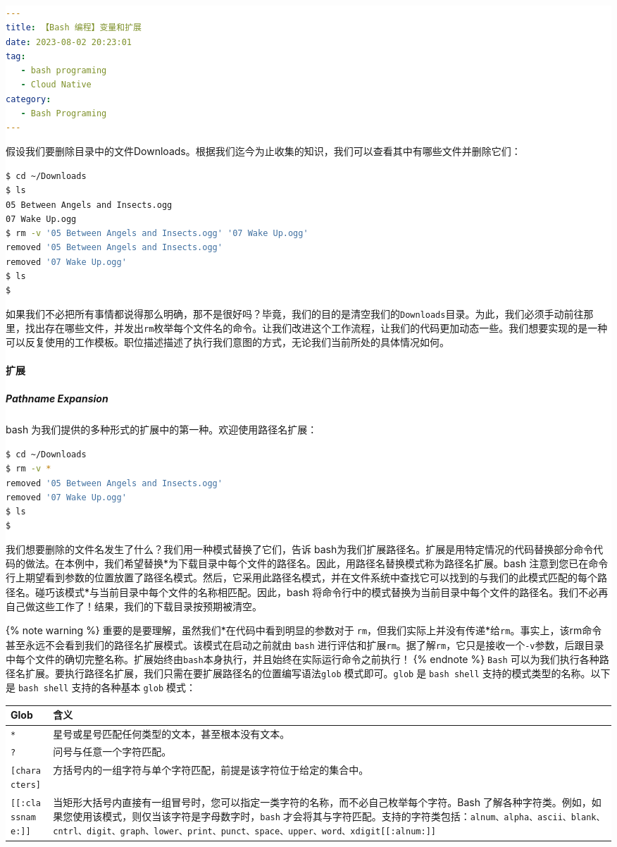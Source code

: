 ```yaml
---
title: 【Bash 编程】变量和扩展
date: 2023-08-02 20:23:01
tag: 
   - bash programing
   - Cloud Native
category:
   - Bash Programing
---
```


假设我们要删除目录中的文件Downloads。根据我们迄今为止收集的知识，我们可以查看其中有哪些文件并删除它们：
```bash
$ cd ~/Downloads
$ ls
05 Between Angels and Insects.ogg
07 Wake Up.ogg
$ rm -v '05 Between Angels and Insects.ogg' '07 Wake Up.ogg'
removed '05 Between Angels and Insects.ogg'
removed '07 Wake Up.ogg'
$ ls
$ 
```

如果我们不必把所有事情都说得那么明确，那不是很好吗？毕竟，我们的目的是清空我们的`Downloads`目录。为此，我们必须手动前往那里，找出存在哪些文件，并发出`rm`枚举每个文件名的命令。让我们改进这个工作流程，让我们的代码更加动态一些。我们想要实现的是一种可以反复使用的工作模板。职位描述描述了执行我们意图的方式，无论我们当前所处的具体情况如何。
#### 扩展
##### Pathname Expansion

bash 为我们提供的多种形式的扩展中的第一种。欢迎使用路径名扩展：
```bash
$ cd ~/Downloads
$ rm -v *
removed '05 Between Angels and Insects.ogg'
removed '07 Wake Up.ogg'
$ ls
$ 
```
我们想要删除的文件名发生了什么？我们用一种模式替换了它们，告诉 bash为我们扩展路径名。扩展是用特定情况的代码替换部分命令代码的做法。在本例中，我们希望替换*为下载目录中每个文件的路径名。因此，用路径名替换模式称为路径名扩展。bash 注意到您已在命令行上期望看到参数的位置放置了路径名模式。然后，它采用此路径名模式，并在文件系统中查找它可以找到的与我们的此模式匹配的每个路径名。碰巧该模式\*与当前目录中每个文件的名称相匹配。因此，bash 将命令行中的模式替换为当前目录中每个文件的路径名。我们不必再自己做这些工作了！结果，我们的下载目录按预期被清空。

{% note warning %}
重要的是要理解，虽然我们\*在代码中看到明显的参数对于 `rm`，但我们实际上并没有传递\*给`rm`。事实上，该rm命令甚至永远不会看到我们的路径名扩展模式。该模式在启动之前就由 `bash` 进行评估和扩展`rm`。据了解`rm`，它只是接收一个`-v`参数，后跟目录中每个文件的确切完整名称。扩展始终由`bash`本身执行，并且始终在实际运行命令之前执行！
{% endnote %}
`Bash` 可以为我们执行各种路径名扩展。要执行路径名扩展，我们只需在要扩展路径名的位置编写语法`glob` 模式即可。`glob` 是 `bash shell` 支持的模式类型的名称。以下是 `bash shell` 支持的各种基本 `glob` 模式：

|    Glob    |     含义     |
|:-----------|:-------------|
|`*`       |星号或星号匹配任何类型的文本，甚至根本没有文本。|
|`?`       |问号与任意一个字符匹配。  |
|`[characters]`  |方括号内的一组字符与单个字符匹配，前提是该字符位于给定的集合中。|
|`[[:classname:]]` |当矩形大括号内直接有一组冒号时，您可以指定一类字符的名称，而不必自己枚举每个字符。Bash 了解各种字符类。例如，如果您使用该模式，则仅当该字符是字母数字时，`bash` 才会将其与字符匹配。支持的字符类包括：`alnum、alpha、ascii、blank、cntrl、digit、graph、lower、print、punct、space、upper、word、xdigit[[:alnum:]]`  |
